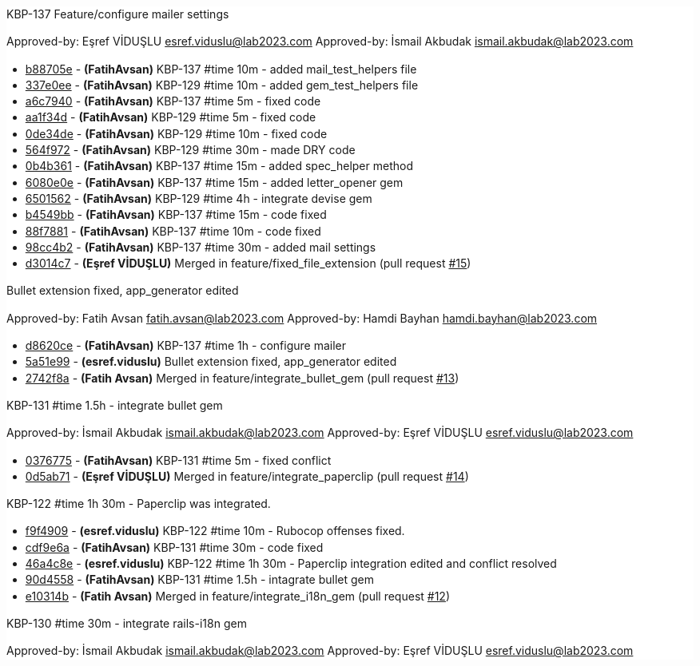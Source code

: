 KBP-137 Feature/configure mailer settings

Approved-by: Eşref VİDUŞLU <esref.viduslu@lab2023.com>
Approved-by: İsmail Akbudak <ismail.akbudak@lab2023.com>

 * [b88705e](../../commit/b88705e) - __(FatihAvsan)__ KBP-137 #time 10m - added mail_test_helpers file
 * [337e0ee](../../commit/337e0ee) - __(FatihAvsan)__ KBP-129 #time 10m - added gem_test_helpers file
 * [a6c7940](../../commit/a6c7940) - __(FatihAvsan)__ KBP-137 #time 5m - fixed code
 * [aa1f34d](../../commit/aa1f34d) - __(FatihAvsan)__ KBP-129 #time 5m - fixed code
 * [0de34de](../../commit/0de34de) - __(FatihAvsan)__ KBP-129 #time 10m - fixed code
 * [564f972](../../commit/564f972) - __(FatihAvsan)__ KBP-129 #time 30m - made DRY code
 * [0b4b361](../../commit/0b4b361) - __(FatihAvsan)__ KBP-137 #time 15m - added spec_helper method
 * [6080e0e](../../commit/6080e0e) - __(FatihAvsan)__ KBP-137 #time 15m - added letter_opener gem
 * [6501562](../../commit/6501562) - __(FatihAvsan)__ KBP-129 #time 4h - integrate devise gem
 * [b4549bb](../../commit/b4549bb) - __(FatihAvsan)__ KBP-137 #time 15m - code fixed
 * [88f7881](../../commit/88f7881) - __(FatihAvsan)__ KBP-137 #time 10m - code fixed
 * [98cc4b2](../../commit/98cc4b2) - __(FatihAvsan)__ KBP-137 #time 30m - added mail settings
 * [d3014c7](../../commit/d3014c7) - __(Eşref VİDUŞLU)__ Merged in feature/fixed_file_extension (pull request [#15](../../issues/15))

Bullet extension fixed, app_generator edited

Approved-by: Fatih Avsan <fatih.avsan@lab2023.com>
Approved-by: Hamdi Bayhan <hamdi.bayhan@lab2023.com>

 * [d8620ce](../../commit/d8620ce) - __(FatihAvsan)__ KBP-137 #time 1h - configure mailer
 * [5a51e99](../../commit/5a51e99) - __(esref.viduslu)__ Bullet extension fixed, app_generator edited
 * [2742f8a](../../commit/2742f8a) - __(Fatih Avsan)__ Merged in feature/integrate_bullet_gem (pull request [#13](../../issues/13))

KBP-131 #time 1.5h - integrate bullet gem

Approved-by: İsmail Akbudak <ismail.akbudak@lab2023.com>
Approved-by: Eşref VİDUŞLU <esref.viduslu@lab2023.com>

 * [0376775](../../commit/0376775) - __(FatihAvsan)__ KBP-131 #time 5m - fixed conflict
 * [0d5ab71](../../commit/0d5ab71) - __(Eşref VİDUŞLU)__ Merged in feature/integrate_paperclip (pull request [#14](../../issues/14))

KBP-122 #time 1h 30m - Paperclip was integrated.

 * [f9f4909](../../commit/f9f4909) - __(esref.viduslu)__ KBP-122 #time 10m - Rubocop offenses fixed.
 * [cdf9e6a](../../commit/cdf9e6a) - __(FatihAvsan)__ KBP-131 #time 30m - code fixed
 * [46a4c8e](../../commit/46a4c8e) - __(esref.viduslu)__ KBP-122 #time 1h 30m - Paperclip integration edited and conflict resolved
 * [90d4558](../../commit/90d4558) - __(FatihAvsan)__ KBP-131 #time 1.5h - intagrate bullet gem
 * [e10314b](../../commit/e10314b) - __(Fatih Avsan)__ Merged in feature/integrate_i18n_gem (pull request [#12](../../issues/12))

KBP-130 #time 30m - integrate rails-i18n gem

Approved-by: İsmail Akbudak <ismail.akbudak@lab2023.com>
Approved-by: Eşref VİDUŞLU <esref.viduslu@lab2023.com>
